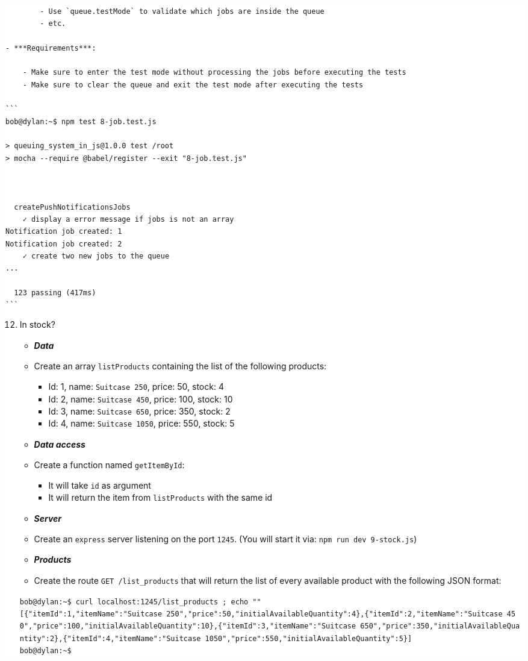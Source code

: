 			- Use `queue.testMode` to validate which jobs are inside the queue
			- etc.

	- ***Requirements***:

		- Make sure to enter the test mode without processing the jobs before executing the tests
		- Make sure to clear the queue and exit the test mode after executing the tests

	```
	bob@dylan:~$ npm test 8-job.test.js 

	> queuing_system_in_js@1.0.0 test /root
	> mocha --require @babel/register --exit "8-job.test.js"



	  createPushNotificationsJobs
	    ✓ display a error message if jobs is not an array
	Notification job created: 1
	Notification job created: 2
	    ✓ create two new jobs to the queue
	...

	  123 passing (417ms)
	```

12. In stock?

	- ***Data***
	- Create an array `listProducts` containing the list of the following products:

		- Id: 1, name: `Suitcase 250`, price: 50, stock: 4
		- Id: 2, name: `Suitcase 450`, price: 100, stock: 10
		- Id: 3, name: `Suitcase 650`, price: 350, stock: 2
		- Id: 4, name: `Suitcase 1050`, price: 550, stock: 5

	- ***Data access***
	- Create a function named `getItemById`:

		- It will take `id` as argument
		- It will return the item from `listProducts` with the same id

	- ***Server***
	- Create an `express` server listening on the port `1245`. (You will start it via: `npm run dev 9-stock.js`)
	- ***Products***
	- Create the route `GET /list_products` that will return the list of every available product with the following JSON format:

	```
	bob@dylan:~$ curl localhost:1245/list_products ; echo ""
	[{"itemId":1,"itemName":"Suitcase 250","price":50,"initialAvailableQuantity":4},{"itemId":2,"itemName":"Suitcase 450","price":100,"initialAvailableQuantity":10},{"itemId":3,"itemName":"Suitcase 650","price":350,"initialAvailableQuantity":2},{"itemId":4,"itemName":"Suitcase 1050","price":550,"initialAvailableQuantity":5}]
	bob@dylan:~$ 
	```
